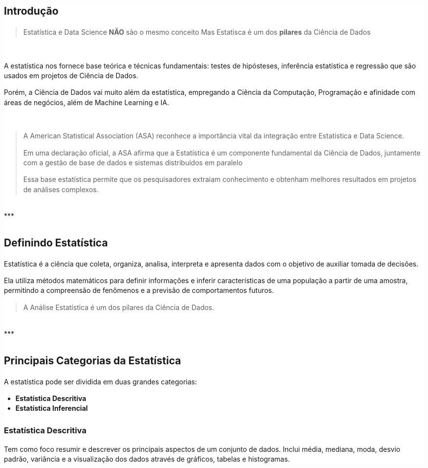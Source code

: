 ## Introdução

> Estatística e Data Science __NÃO__ são o mesmo conceito
> Mas Estatísca é um dos __pilares__ da Ciência de Dados

<br>

A estatística nos fornece base teórica e técnicas fundamentais: testes de hipósteses, inferência estatística e regressão que são usados em projetos de Ciência de Dados.  

Porém, a Ciência de Dados vai muito além da estatística, empregando a Ciência da Computação, Programação e afinidade com áreas de negócios, além de Machine Learning e IA.

<br>

> A American Statistical Association (ASA) reconhece a importância vital da integração entre Estatística e Data Science. 
>
> Em uma declaração oficial, a ASA afirma que a Estatística é um componente fundamental da Ciência de Dados, juntamente com a gestão de base de dados e sistemas distribuídos em paralelo
>
> Essa base estatística permite que os pesquisadores extraiam conhecimento e obtenham melhores resultados em projetos de análises complexos.

<br>
***

## **Definindo Estatística**

Estatística é a ciência que coleta, organiza, analisa, interpreta e apresenta dados com o objetivo de auxiliar tomada de decisões.

Ela utiliza métodos matemáticos para definir informações e inferir características de uma população a partir de uma amostra, permitindo a compreensão de fenômenos e a previsão de comportamentos futuros.

> A Análise Estatística é um dos pilares da Ciência de Dados.

<br>
***

## **Principais Categorias da Estatística**

A estatística pode ser dividida em duas grandes categorias:

- **Estatística Descritiva**
- **Estatística Inferencial**

### **Estatística Descritiva**

Tem como foco resumir e descrever os principais aspectos de um conjunto de dados. Inclui média, mediana, moda, desvio padrão, variância e a visualização dos dados através de gráficos, tabelas e histogramas.

